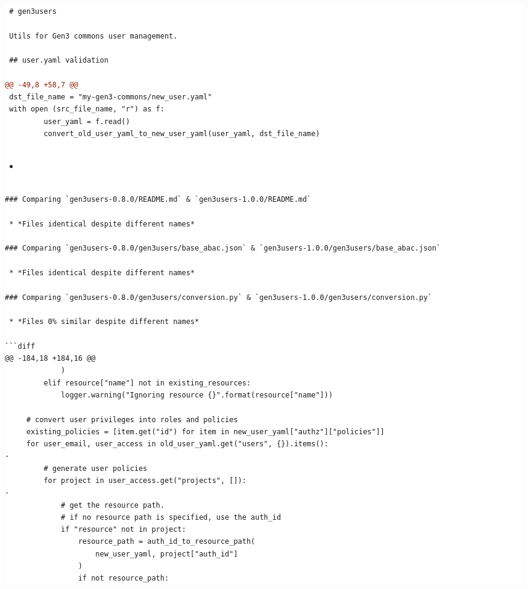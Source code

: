 ```diff
 # gen3users
 
 Utils for Gen3 commons user management.
 
 ## user.yaml validation
 
@@ -49,8 +58,7 @@
 dst_file_name = "my-gen3-commons/new_user.yaml"
 with open (src_file_name, "r") as f:
         user_yaml = f.read()
         convert_old_user_yaml_to_new_user_yaml(user_yaml, dst_file_name)
 
 ```
 
-
```

### Comparing `gen3users-0.8.0/README.md` & `gen3users-1.0.0/README.md`

 * *Files identical despite different names*

### Comparing `gen3users-0.8.0/gen3users/base_abac.json` & `gen3users-1.0.0/gen3users/base_abac.json`

 * *Files identical despite different names*

### Comparing `gen3users-0.8.0/gen3users/conversion.py` & `gen3users-1.0.0/gen3users/conversion.py`

 * *Files 0% similar despite different names*

```diff
@@ -184,18 +184,16 @@
             )
         elif resource["name"] not in existing_resources:
             logger.warning("Ignoring resource {}".format(resource["name"]))
 
     # convert user privileges into roles and policies
     existing_policies = [item.get("id") for item in new_user_yaml["authz"]["policies"]]
     for user_email, user_access in old_user_yaml.get("users", {}).items():
-
         # generate user policies
         for project in user_access.get("projects", []):
-
             # get the resource path.
             # if no resource path is specified, use the auth_id
             if "resource" not in project:
                 resource_path = auth_id_to_resource_path(
                     new_user_yaml, project["auth_id"]
                 )
                 if not resource_path:
```
